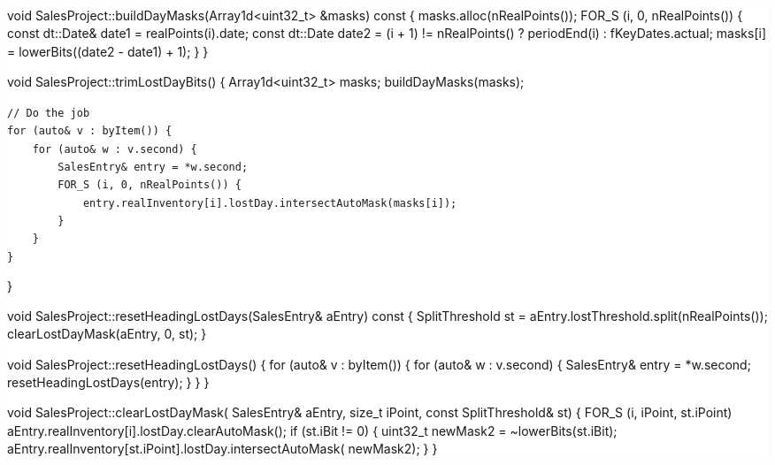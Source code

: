 
void SalesProject::buildDayMasks(Array1d<uint32_t> &masks) const
{
    masks.alloc(nRealPoints());
    FOR_S (i, 0, nRealPoints()) {
        const dt::Date& date1 = realPoints(i).date;
        const dt::Date date2 = (i + 1) != nRealPoints() ? periodEnd(i) : fKeyDates.actual;
        masks[i] = lowerBits((date2 - date1) + 1);
    }
}


void SalesProject::trimLostDayBits()
{
    Array1d<uint32_t> masks;
    buildDayMasks(masks);

    // Do the job
    for (auto& v : byItem()) {
        for (auto& w : v.second) {
            SalesEntry& entry = *w.second;
            FOR_S (i, 0, nRealPoints()) {
                entry.realInventory[i].lostDay.intersectAutoMask(masks[i]);
            }
        }
    }
}


void SalesProject::resetHeadingLostDays(SalesEntry& aEntry) const
{
    SplitThreshold st = aEntry.lostThreshold.split(nRealPoints());
    clearLostDayMask(aEntry, 0, st);
}


void SalesProject::resetHeadingLostDays()
{
    for (auto& v : byItem()) {
        for (auto& w : v.second) {
            SalesEntry& entry = *w.second;
            resetHeadingLostDays(entry);
        }
    }
}


void SalesProject::clearLostDayMask(
        SalesEntry& aEntry,
        size_t iPoint,
        const SplitThreshold& st)
{
    FOR_S (i, iPoint, st.iPoint)
        aEntry.realInventory[i].lostDay.clearAutoMask();
    if (st.iBit != 0) {
        uint32_t newMask2 = ~lowerBits(st.iBit);
        aEntry.realInventory[st.iPoint].lostDay.intersectAutoMask(
                    newMask2);
    }
}
